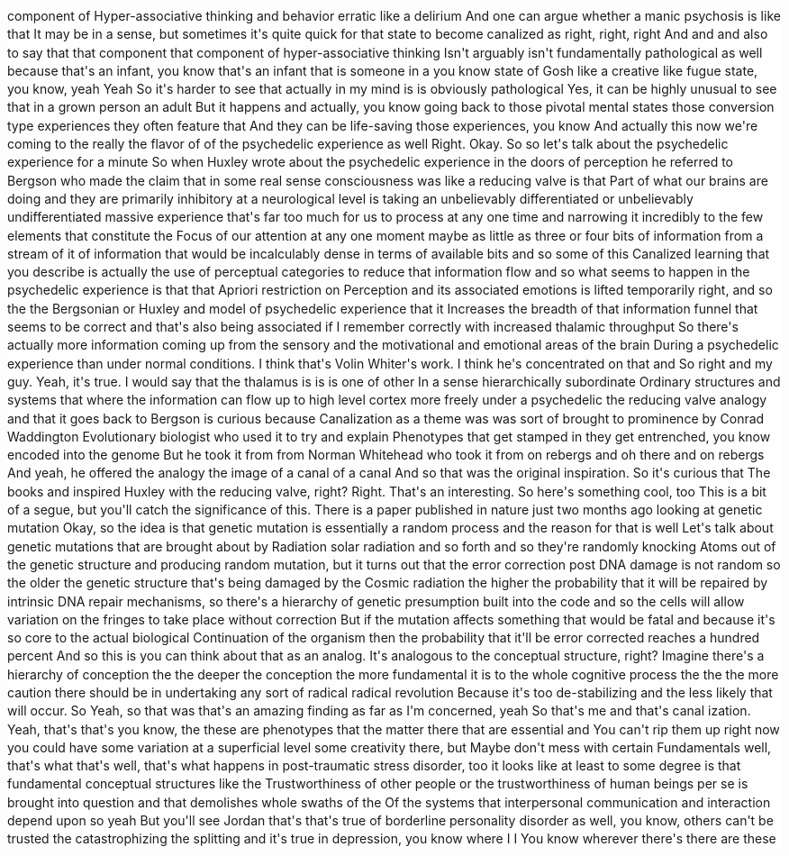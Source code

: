 component of Hyper-associative thinking and behavior erratic like a delirium And one can argue whether a manic psychosis is like that It may be in a sense, but sometimes it's quite quick for that state to become canalized as right, right, right And and and also to say that that component that component of hyper-associative thinking Isn't arguably isn't fundamentally pathological as well because that's an infant, you know that's an infant that is someone in a you know state of Gosh like a creative like fugue state, you know, yeah Yeah So it's harder to see that actually in my mind is is obviously pathological Yes, it can be highly unusual to see that in a grown person an adult But it happens and actually, you know going back to those pivotal mental states those conversion type experiences they often feature that And they can be life-saving those experiences, you know And actually this now we're coming to the really the flavor of of the psychedelic experience as well Right. Okay. So so let's talk about the psychedelic experience for a minute So when Huxley wrote about the psychedelic experience in the doors of perception he referred to Bergson who made the claim that in some real sense consciousness was like a reducing valve is that Part of what our brains are doing and they are primarily inhibitory at a neurological level is taking an unbelievably differentiated or unbelievably undifferentiated massive experience that's far too much for us to process at any one time and narrowing it incredibly to the few elements that constitute the Focus of our attention at any one moment maybe as little as three or four bits of information from a stream of it of information that would be incalculably dense in terms of available bits and so some of this Canalized learning that you describe is actually the use of perceptual categories to reduce that information flow and so what seems to happen in the psychedelic experience is that that Apriori restriction on Perception and its associated emotions is lifted temporarily right, and so the the Bergsonian or Huxley and model of psychedelic experience that it Increases the breadth of that information funnel that seems to be correct and that's also being associated if I remember correctly with increased thalamic throughput So there's actually more information coming up from the sensory and the motivational and emotional areas of the brain During a psychedelic experience than under normal conditions. I think that's Volin Whiter's work. I think he's concentrated on that and So right and my guy. Yeah, it's true. I would say that the thalamus is is is one of other In a sense hierarchically subordinate Ordinary structures and systems that where the information can flow up to high level cortex more freely under a psychedelic the reducing valve analogy and that it goes back to Bergson is curious because Canalization as a theme was was sort of brought to prominence by Conrad Waddington Evolutionary biologist who used it to try and explain Phenotypes that get stamped in they get entrenched, you know encoded into the genome But he took it from from Norman Whitehead who took it from on rebergs and oh there and on rebergs And yeah, he offered the analogy the image of a canal of a canal And so that was the original inspiration. So it's curious that The books and inspired Huxley with the reducing valve, right? Right. That's an interesting. So here's something cool, too This is a bit of a segue, but you'll catch the significance of this. There is a paper published in nature just two months ago looking at genetic mutation Okay, so the idea is that genetic mutation is essentially a random process and the reason for that is well Let's talk about genetic mutations that are brought about by Radiation solar radiation and so forth and so they're randomly knocking Atoms out of the genetic structure and producing random mutation, but it turns out that the error correction post DNA damage is not random so the older the genetic structure that's being damaged by the Cosmic radiation the higher the probability that it will be repaired by intrinsic DNA repair mechanisms, so there's a hierarchy of genetic presumption built into the code and so the cells will allow variation on the fringes to take place without correction But if the mutation affects something that would be fatal and because it's so core to the actual biological Continuation of the organism then the probability that it'll be error corrected reaches a hundred percent And so this is you can think about that as an analog. It's analogous to the conceptual structure, right? Imagine there's a hierarchy of conception the the deeper the conception the more fundamental it is to the whole cognitive process the the the more caution there should be in undertaking any sort of radical radical revolution Because it's too de-stabilizing and the less likely that will occur. So Yeah, so that was that's an amazing finding as far as I'm concerned, yeah So that's me and that's canal ization. Yeah, that's that's you know, the these are phenotypes that the matter there that are essential and You can't rip them up right now you could have some variation at a superficial level some creativity there, but Maybe don't mess with certain Fundamentals well, that's what that's well, that's what happens in post-traumatic stress disorder, too it looks like at least to some degree is that fundamental conceptual structures like the Trustworthiness of other people or the trustworthiness of human beings per se is brought into question and that demolishes whole swaths of the Of the systems that interpersonal communication and interaction depend upon so yeah But you'll see Jordan that's that's true of borderline personality disorder as well, you know, others can't be trusted the catastrophizing the splitting and it's true in depression, you know where I I You know wherever there's there are these